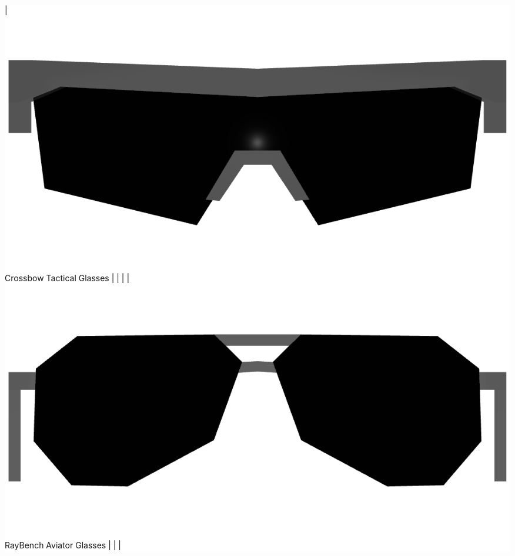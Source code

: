 | ![](<../.gitbook/assets/image (159).png>)Crossbow Tactical Glasses  |                        |      |
| ![](<../.gitbook/assets/image (124).png>)RayBench Aviator Glasses   |                        |      |